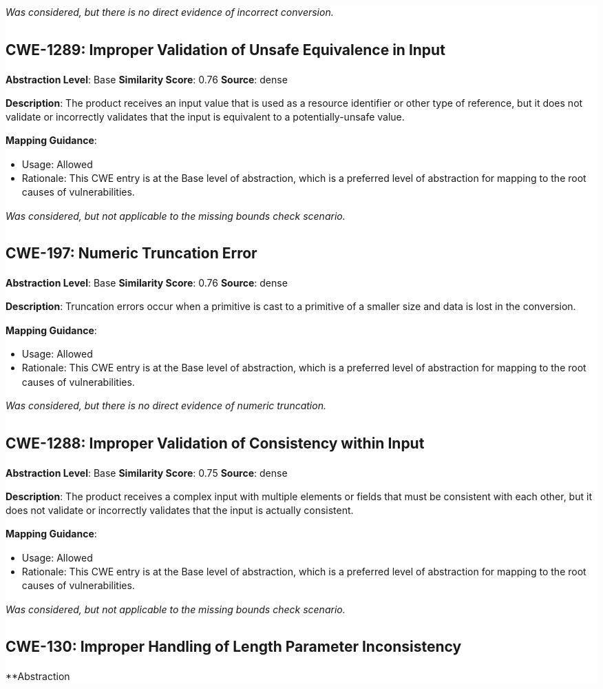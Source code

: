 *Was considered, but there is no direct evidence of incorrect conversion.*

## CWE-1289: Improper Validation of Unsafe Equivalence in Input
**Abstraction Level**: Base
**Similarity Score**: 0.76
**Source**: dense

**Description**:
The product receives an input value that is used as a resource identifier or other type of reference, but it does not validate or incorrectly validates that the input is equivalent to a potentially-unsafe value.

**Mapping Guidance**:
- Usage: Allowed
- Rationale: This CWE entry is at the Base level of abstraction, which is a preferred level of abstraction for mapping to the root causes of vulnerabilities.

*Was considered, but not applicable to the missing bounds check scenario.*

## CWE-197: Numeric Truncation Error
**Abstraction Level**: Base
**Similarity Score**: 0.76
**Source**: dense

**Description**:
Truncation errors occur when a primitive is cast to a primitive of a smaller size and data is lost in the conversion.

**Mapping Guidance**:
- Usage: Allowed
- Rationale: This CWE entry is at the Base level of abstraction, which is a preferred level of abstraction for mapping to the root causes of vulnerabilities.

*Was considered, but there is no direct evidence of numeric truncation.*

## CWE-1288: Improper Validation of Consistency within Input
**Abstraction Level**: Base
**Similarity Score**: 0.75
**Source**: dense

**Description**:
The product receives a complex input with multiple elements or fields that must be consistent with each other, but it does not validate or incorrectly validates that the input is actually consistent.

**Mapping Guidance**:
- Usage: Allowed
- Rationale: This CWE entry is at the Base level of abstraction, which is a preferred level of abstraction for mapping to the root causes of vulnerabilities.

*Was considered, but not applicable to the missing bounds check scenario.*

## CWE-130: Improper Handling of Length Parameter Inconsistency
**Abstraction